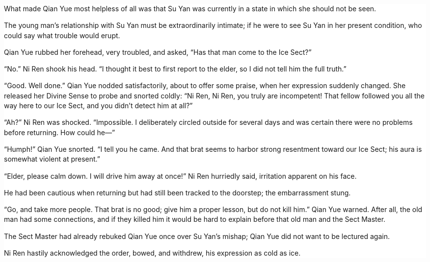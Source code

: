 What made Qian Yue most helpless of all was that Su Yan was currently in a state in which she should not be seen.

The young man’s relationship with Su Yan must be extraordinarily intimate; if he were to see Su Yan in her present condition, who could say what trouble would erupt.

Qian Yue rubbed her forehead, very troubled, and asked, “Has that man come to the Ice Sect?”

“No.” Ni Ren shook his head. “I thought it best to first report to the elder, so I did not tell him the full truth.”

“Good. Well done.” Qian Yue nodded satisfactorily, about to offer some praise, when her expression suddenly changed. She released her Divine Sense to probe and snorted coldly: “Ni Ren, Ni Ren, you truly are incompetent! That fellow followed you all the way here to our Ice Sect, and you didn’t detect him at all?”

“Ah?” Ni Ren was shocked. “Impossible. I deliberately circled outside for several days and was certain there were no problems before returning. How could he—”

“Humph!” Qian Yue snorted. “I tell you he came. And that brat seems to harbor strong resentment toward our Ice Sect; his aura is somewhat violent at present.”

“Elder, please calm down. I will drive him away at once!” Ni Ren hurriedly said, irritation apparent on his face.

He had been cautious when returning but had still been tracked to the doorstep; the embarrassment stung.

“Go, and take more people. That brat is no good; give him a proper lesson, but do not kill him.” Qian Yue warned. After all, the old man had some connections, and if they killed him it would be hard to explain before that old man and the Sect Master.

The Sect Master had already rebuked Qian Yue once over Su Yan’s mishap; Qian Yue did not want to be lectured again.

Ni Ren hastily acknowledged the order, bowed, and withdrew, his expression as cold as ice.
